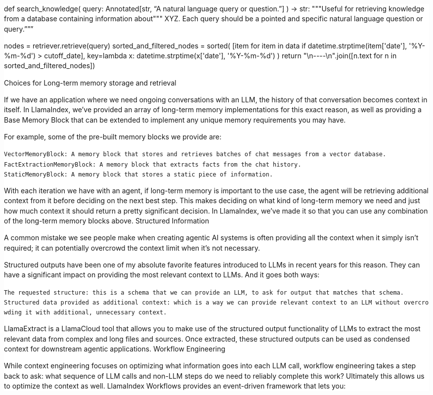 def search_knowledge(
query: Annotated[str, “A natural language query or question.”]
) → str:
"""Useful for retrieving knowledge from a database containing information about""" XYZ. Each query should be a pointed and specific natural language question or query.”””

nodes = retriever.retrieve(query)
sorted_and_filtered_nodes = sorted(
[item for item in data if datetime.strptime(item['date'], '%Y-%m-%d') > cutoff_date],
key=lambda x: datetime.strptime(x['date'], '%Y-%m-%d')
)
return "\\n----\\n".join([n.text for n in sorted_and_filtered_nodes])

Choices for Long-term memory storage and retrieval

If we have an application where we need ongoing conversations with an LLM, the history of that conversation becomes context in itself. In LlamaIndex, we’ve provided an array of long-term memory implementations for this exact reason, as well as providing a Base Memory Block that can be extended to implement any unique memory requirements you may have.

For example, some of the pre-built memory blocks we provide are:

    VectorMemoryBlock: A memory block that stores and retrieves batches of chat messages from a vector database.
    FactExtractionMemoryBlock: A memory block that extracts facts from the chat history.
    StaticMemoryBlock: A memory block that stores a static piece of information.

With each iteration we have with an agent, if long-term memory is important to the use case, the agent will be retrieving additional context from it before deciding on the next best step. This makes deciding on what kind of long-term memory we need and just how much context it should return a pretty significant decision. In LlamaIndex, we’ve made it so that you can use any combination of the long-term memory blocks above.
Structured Information

A common mistake we see people make when creating agentic AI systems is often providing all the context when it simply isn’t required; it can potentially overcrowd the context limit when it’s not necessary.

Structured outputs have been one of my absolute favorite features introduced to LLMs in recent years for this reason. They can have a significant impact on providing the most relevant context to LLMs. And it goes both ways:

    The requested structure: this is a schema that we can provide an LLM, to ask for output that matches that schema.
    Structured data provided as additional context: which is a way we can provide relevant context to an LLM without overcrowding it with additional, unnecessary context.

LlamaExtract is a LlamaCloud tool that allows you to make use of the structured output functionality of LLMs to extract the most relevant data from complex and long files and sources. Once extracted, these structured outputs can be used as condensed context for downstream agentic applications.
Workflow Engineering

While context engineering focuses on optimizing what information goes into each LLM call, workflow engineering takes a step back to ask: what sequence of LLM calls and non-LLM steps do we need to reliably complete this work? Ultimately this allows us to optimize the context as well. LlamaIndex Workflows provides an event-driven framework that lets you:

